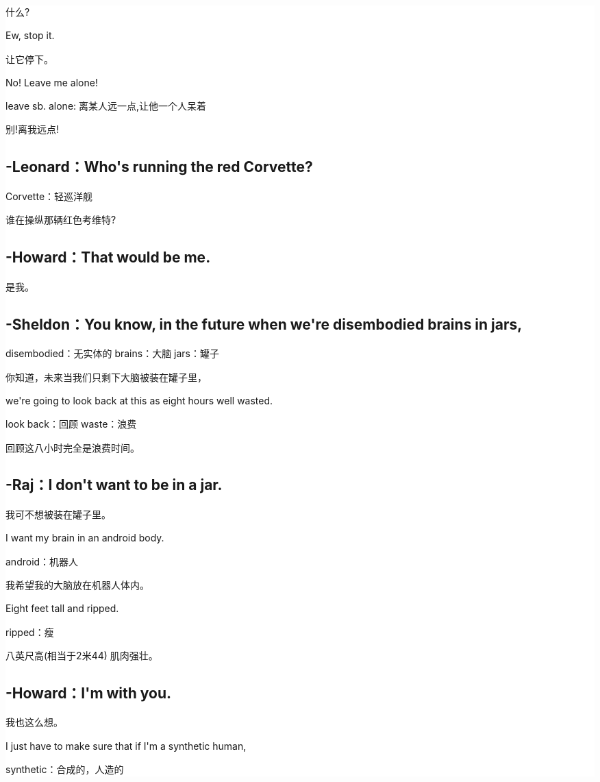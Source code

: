 什么?

Ew, stop it.

让它停下。

No! Leave me alone!

leave sb. alone: 离某人远一点,让他一个人呆着

别!离我远点!

## -Leonard：Who's running the red Corvette?

Corvette：轻巡洋舰

谁在操纵那辆红色考维特?

## -Howard：That would be me.

是我。

## -Sheldon：You know, in the future when we're disembodied brains in jars,

disembodied：无实体的 brains：大脑 jars：罐子

你知道，未来当我们只剩下大脑被装在罐子里，

we're going to look back at this as eight hours well wasted.

look back：回顾 waste：浪费

回顾这八小时完全是浪费时间。

## -Raj：I don't want to be in a jar.

我可不想被装在罐子里。

I want my brain in an android body.

android：机器人

我希望我的大脑放在机器人体内。

Eight feet tall and ripped.

ripped：瘦

八英尺高(相当于2米44) 肌肉强壮。

## -Howard：I'm with you.

我也这么想。

I just have to make sure that if I'm a synthetic human,

synthetic：合成的，人造的
